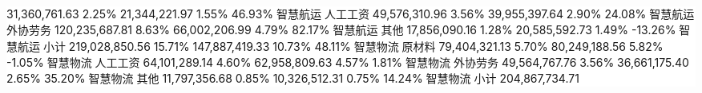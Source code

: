 31,360,761.63
2.25%
21,344,221.97
1.55%
46.93%
智慧航运
人工工资
49,576,310.96
3.56%
39,955,397.64
2.90%
24.08%
智慧航运
外协劳务
120,235,687.81
8.63%
66,002,206.99
4.79%
82.17%
智慧航运
其他
17,856,090.16
1.28%
20,585,592.73
1.49%
-13.26%
智慧航运
小计
219,028,850.56
15.71%
147,887,419.33
10.73%
48.11%
智慧物流
原材料
79,404,321.13
5.70%
80,249,188.56
5.82%
-1.05%
智慧物流
人工工资
64,101,289.14
4.60%
62,958,809.63
4.57%
1.81%
智慧物流
外协劳务
49,564,767.76
3.56%
36,661,175.40
2.65%
35.20%
智慧物流
其他
11,797,356.68
0.85%
10,326,512.31
0.75%
14.24%
智慧物流
小计
204,867,734.71